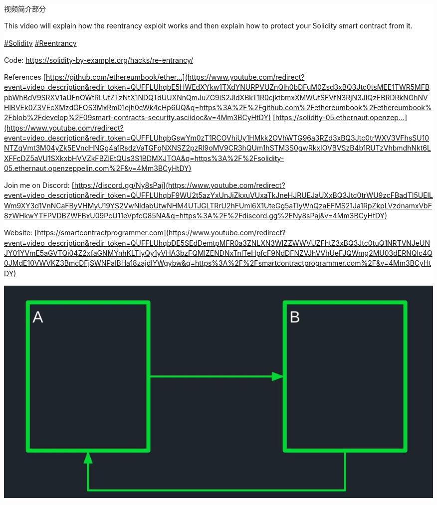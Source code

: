 视频简介部分

This video will explain how the reentrancy exploit works and then explain how to protect your Solidity smart contract from it.

[#Solidity](https://www.youtube.com/hashtag/solidity)  [#Reentrancy](https://www.youtube.com/hashtag/reentrancy) 

Code: https://solidity-by-example.org/hacks/re-entrancy/

References [https://github.com/ethereumbook/ether...](https://www.youtube.com/redirect?event=video_description&redir_token=QUFFLUhqbE5HWEdXYkw1TXdYNURPVUZnQlh0bDFuM0Zsd3xBQ3Jtc0tsMEE1TWR5MFBpbWhBdV9SRXV1aUFnOWtRLUtZTzNtX1NDQTdUUXNnQmJuZG9iS2JldXBkT1R0cjktbmxXMWUtSFVfN3RjN3JIQzFBRDRkNGhNVHlBVEk0Z3VEcXMzdGFOS3MxRm01ejh0cWk4cHp6UQ&q=https%3A%2F%2Fgithub.com%2Fethereumbook%2Fethereumbook%2Fblob%2Fdevelop%2F09smart-contracts-security.asciidoc&v=4Mm3BCyHtDY) [https://solidity-05.ethernaut.openzep...](https://www.youtube.com/redirect?event=video_description&redir_token=QUFFLUhqbGswYm0zT1RCOVhiUy1HMkk2OVhWTG96a3RZd3xBQ3Jtc0trWXV3VFhsSU10NTZqVmt3M04yZk5EVndHNGg4a1RsdzVaTGFqNXNSZ2pzRl9oMV9CR3hQUm1hSTM3S0gwRkxIOVBVSzB4b1RUTzVhbmdhNkt6LXFFcDZ5aVU1SXkxbHVVZkFBZlEtQUs3S1BDMXJTOA&q=https%3A%2F%2Fsolidity-05.ethernaut.openzeppelin.com%2F&v=4Mm3BCyHtDY) 

Join me on Discord: [https://discord.gg/Ny8sPaj](https://www.youtube.com/redirect?event=video_description&redir_token=QUFFLUhqbF9WU2t5azYxUnJiZkxuVUxaTkJneHJRUEJaUXxBQ3Jtc0trWU9zcFBadTI5UElLWm9XY3d1VnNCaFByVHMyU19YS2VwNldabUtwNHM4UTJGLTRrU2hFUml6X1UteGg5aTlyWnQzaEFMS21Ja1RpZkpLVzdnamxVbF8zWHkwYTFPVDBZWFBxU09PcU11eVpfcG85NA&q=https%3A%2F%2Fdiscord.gg%2FNy8sPaj&v=4Mm3BCyHtDY) 

Website: [https://smartcontractprogrammer.com](https://www.youtube.com/redirect?event=video_description&redir_token=QUFFLUhqbDE5SEdDemtpMFR0a3ZNLXN3WlZZWWVUZFhtZ3xBQ3Jtc0tuQ1NRTVNJeUNJY01YVmE5aGVTQi04Z2xfaGNMYnhKLTIyQy1yVHA3bzFQMlZENDNxTnlTeHpfcF9NdDFNZVJhVVhUeFJQWmg2MU03dERNQlc4Q0JMdE10VWVKZ3BmcDFjSWNPalBHa18zajdlYWgybw&q=https%3A%2F%2Fsmartcontractprogrammer.com%2F&v=4Mm3BCyHtDY)



![](whatisreentrancy.png)
